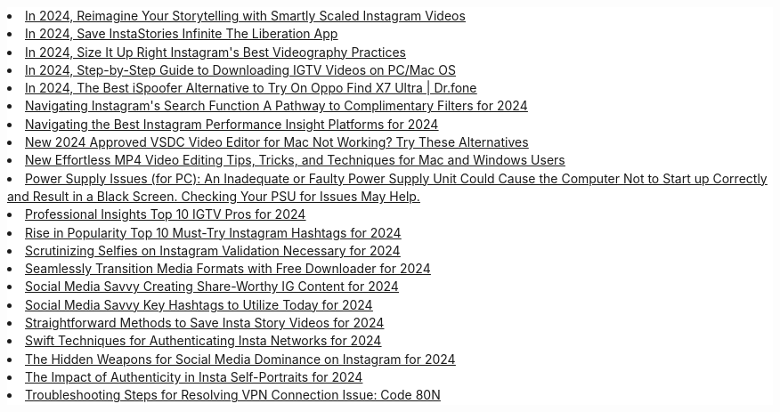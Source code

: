<li><a href="https://instagram-clips.techidaily.com/in-2024-reimagine-your-storytelling-with-smartly-scaled-instagram-videos/"><u>In 2024, Reimagine Your Storytelling with Smartly Scaled Instagram Videos</u></a></li>
<li><a href="https://instagram-clips.techidaily.com/in-2024-save-instastories-infinite-the-liberation-app/"><u>In 2024, Save InstaStories Infinite  The Liberation App</u></a></li>
<li><a href="https://instagram-clips.techidaily.com/in-2024-size-it-up-right-instagrams-best-videography-practices/"><u>In 2024, Size It Up Right  Instagram's Best Videography Practices</u></a></li>
<li><a href="https://instagram-clips.techidaily.com/in-2024-step-by-step-guide-to-downloading-igtv-videos-on-pcmac-os/"><u>In 2024, Step-by-Step Guide to Downloading IGTV Videos on PC/Mac OS</u></a></li>
<li><a href="https://android-pokemon-go.techidaily.com/in-2024-the-best-ispoofer-alternative-to-try-on-oppo-find-x7-ultra-drfone-by-drfone-virtual-android/"><u>In 2024, The Best iSpoofer Alternative to Try On Oppo Find X7 Ultra | Dr.fone</u></a></li>
<li><a href="https://instagram-clips.techidaily.com/navigating-instagrams-search-function-a-pathway-to-complimentary-filters-for-2024/"><u>Navigating Instagram's Search Function  A Pathway to Complimentary Filters for 2024</u></a></li>
<li><a href="https://instagram-clips.techidaily.com/navigating-the-best-instagram-performance-insight-platforms-for-2024/"><u>Navigating the Best Instagram Performance Insight Platforms for 2024</u></a></li>
<li><a href="https://smart-video-creator.techidaily.com/new-2024-approved-vsdc-video-editor-for-mac-not-working-try-these-alternatives/"><u>New 2024 Approved VSDC Video Editor for Mac Not Working? Try These Alternatives</u></a></li>
<li><a href="https://ai-vdieo-software.techidaily.com/new-effortless-mp4-video-editing-tips-tricks-and-techniques-for-mac-and-windows-users/"><u>New Effortless MP4 Video Editing Tips, Tricks, and Techniques for Mac and Windows Users</u></a></li>
<li><a href="https://win-answers.techidaily.com/power-supply-issues-for-pc-an-inadequate-or-faulty-power-supply-unit-could-cause-the-computer-not-to-start-up-correctly-and-result-in-a-black-screen-checkin406/"><u>Power Supply Issues (for PC): An Inadequate or Faulty Power Supply Unit Could Cause the Computer Not to Start up Correctly and Result in a Black Screen. Checking Your PSU for Issues May Help.</u></a></li>
<li><a href="https://instagram-clips.techidaily.com/professional-insights-top-10-igtv-pros-for-2024/"><u>Professional Insights  Top 10 IGTV Pros for 2024</u></a></li>
<li><a href="https://instagram-clips.techidaily.com/rise-in-popularity-top-10-must-try-instagram-hashtags-for-2024/"><u>Rise in Popularity  Top 10 Must-Try Instagram Hashtags for 2024</u></a></li>
<li><a href="https://instagram-clips.techidaily.com/scrutinizing-selfies-on-instagram-validation-necessary-for-2024/"><u>Scrutinizing Selfies on Instagram  Validation Necessary for 2024</u></a></li>
<li><a href="https://facebook-record-videos.techidaily.com/seamlessly-transition-media-formats-with-free-downloader-for-2024/"><u>Seamlessly Transition Media Formats with Free Downloader for 2024</u></a></li>
<li><a href="https://instagram-clips.techidaily.com/social-media-savvy-creating-share-worthy-ig-content-for-2024/"><u>Social Media Savvy  Creating Share-Worthy IG Content for 2024</u></a></li>
<li><a href="https://instagram-clips.techidaily.com/social-media-savvy-key-hashtags-to-utilize-today-for-2024/"><u>Social Media Savvy  Key Hashtags to Utilize Today for 2024</u></a></li>
<li><a href="https://instagram-clips.techidaily.com/straightforward-methods-to-save-insta-story-videos-for-2024/"><u>Straightforward Methods to Save Insta Story Videos for 2024</u></a></li>
<li><a href="https://instagram-clips.techidaily.com/swift-techniques-for-authenticating-insta-networks-for-2024/"><u>Swift Techniques for Authenticating Insta Networks for 2024</u></a></li>
<li><a href="https://instagram-clips.techidaily.com/the-hidden-weapons-for-social-media-dominance-on-instagram-for-2024/"><u>The Hidden Weapons for Social Media Dominance on Instagram for 2024</u></a></li>
<li><a href="https://instagram-clips.techidaily.com/the-impact-of-authenticity-in-insta-self-portraits-for-2024/"><u>The Impact of Authenticity in Insta Self-Portraits for 2024</u></a></li>
<li><a href="https://tech-renaissance.techidaily.com/troubleshooting-steps-for-resolving-vpn-connection-issue-code-80n/"><u>Troubleshooting Steps for Resolving VPN Connection Issue: Code 80N</u></a></li>
</ul></div>

<ins class="adsbygoogle"
      style="display:block"
      data-ad-client="ca-pub-7571918770474297"
      data-ad-slot="8358498916"
      data-ad-format="auto"
      data-full-width-responsive="true"></ins>